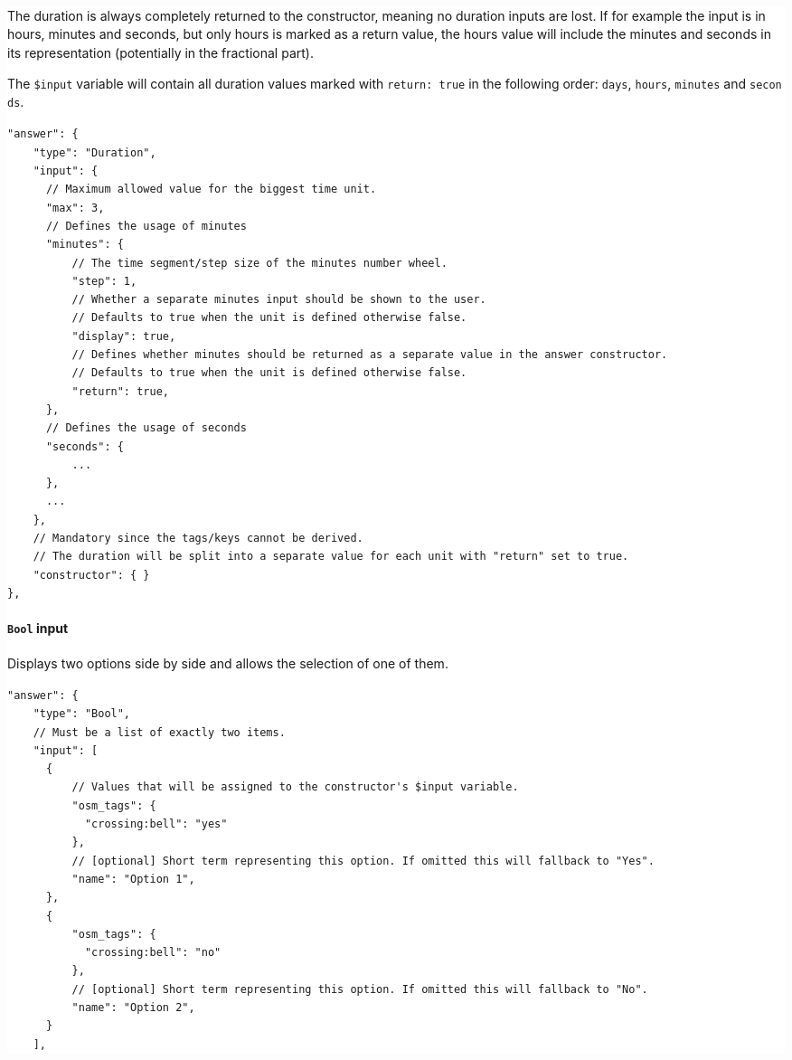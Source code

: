 The duration is always completely returned to the constructor, meaning no duration inputs are lost.
If for example the input is in hours, minutes and seconds, but only hours is marked as a return value, the hours value will include the minutes and seconds in its representation (potentially in the fractional part).

The `$input` variable will contain all duration values marked with `return: true` in the following order: `days`, `hours`, `minutes` and `seconds`.

```jsonc
"answer": {
    "type": "Duration",
    "input": {
      // Maximum allowed value for the biggest time unit.
      "max": 3,
      // Defines the usage of minutes
      "minutes": {
          // The time segment/step size of the minutes number wheel.
          "step": 1,
          // Whether a separate minutes input should be shown to the user.
          // Defaults to true when the unit is defined otherwise false.
          "display": true,
          // Defines whether minutes should be returned as a separate value in the answer constructor.
          // Defaults to true when the unit is defined otherwise false.
          "return": true,
      },
      // Defines the usage of seconds
      "seconds": {
          ...
      },
      ...
    },
    // Mandatory since the tags/keys cannot be derived.
    // The duration will be split into a separate value for each unit with "return" set to true.
    "constructor": { }
},
```


#### `Bool` input

Displays two options side by side and allows the selection of one of them.

```jsonc
"answer": {
    "type": "Bool",
    // Must be a list of exactly two items.
    "input": [
      {
          // Values that will be assigned to the constructor's $input variable.
          "osm_tags": {
            "crossing:bell": "yes"
          },
          // [optional] Short term representing this option. If omitted this will fallback to "Yes".
          "name": "Option 1",
      },
      {
          "osm_tags": {
            "crossing:bell": "no"
          },
          // [optional] Short term representing this option. If omitted this will fallback to "No".
          "name": "Option 2",
      }
    ],
```